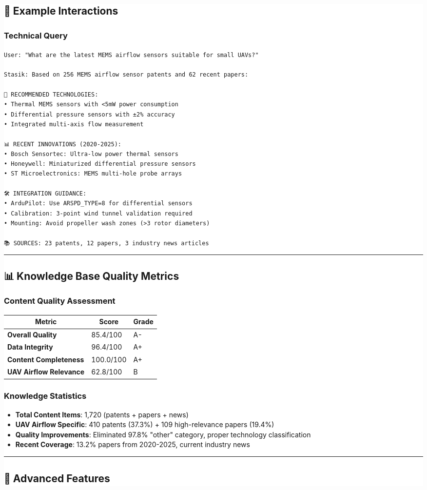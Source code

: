 
## 🎯 **Example Interactions**

### **Technical Query**
```
User: "What are the latest MEMS airflow sensors suitable for small UAVs?"

Stasik: Based on 256 MEMS airflow sensor patents and 62 recent papers:

🔬 RECOMMENDED TECHNOLOGIES:
• Thermal MEMS sensors with <5mW power consumption
• Differential pressure sensors with ±2% accuracy
• Integrated multi-axis flow measurement

📊 RECENT INNOVATIONS (2020-2025):
• Bosch Sensortec: Ultra-low power thermal sensors
• Honeywell: Miniaturized differential pressure sensors  
• ST Microelectronics: MEMS multi-hole probe arrays

🛠️ INTEGRATION GUIDANCE:
• ArduPilot: Use ARSPD_TYPE=8 for differential sensors
• Calibration: 3-point wind tunnel validation required
• Mounting: Avoid propeller wash zones (>3 rotor diameters)

📚 SOURCES: 23 patents, 12 papers, 3 industry news articles
```

---

## 📊 **Knowledge Base Quality Metrics**

### **Content Quality Assessment**
| Metric | Score | Grade |
|--------|-------|-------|
| **Overall Quality** | 85.4/100 | A- |
| **Data Integrity** | 96.4/100 | A+ |
| **Content Completeness** | 100.0/100 | A+ |
| **UAV Airflow Relevance** | 62.8/100 | B |

### **Knowledge Statistics**
- **Total Content Items**: 1,720 (patents + papers + news)
- **UAV Airflow Specific**: 410 patents (37.3%) + 109 high-relevance papers (19.4%)
- **Quality Improvements**: Eliminated 97.8% "other" category, proper technology classification
- **Recent Coverage**: 13.2% papers from 2020-2025, current industry news

---

## 🔬 **Advanced Features**
